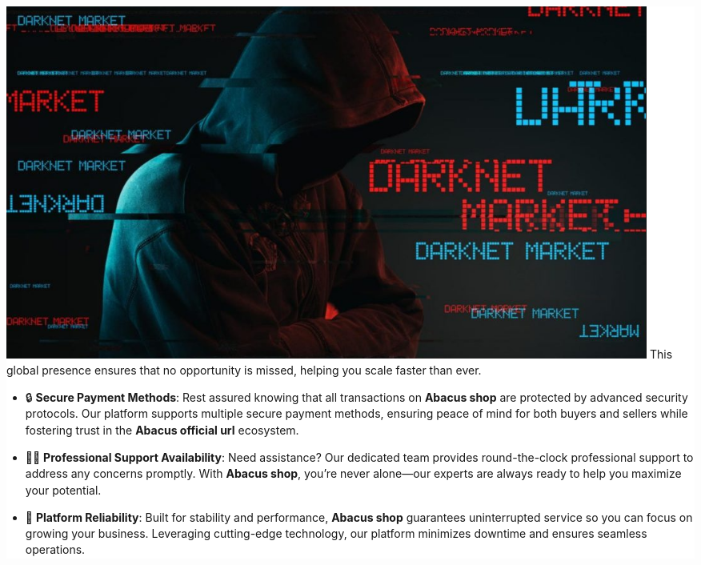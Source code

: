 <img src='assets/images/shop/images/Abacus/4.png' alt='Images' width='800'/>

</div> This global presence ensures that no opportunity is missed, helping you scale faster than ever.

- 🔒 **Secure Payment Methods**: Rest assured knowing that all transactions on **Abacus shop** are protected by advanced security protocols. Our platform supports multiple secure payment methods, ensuring peace of mind for both buyers and sellers while fostering trust in the **Abacus official url** ecosystem.

- 👨‍💼 **Professional Support Availability**: Need assistance? Our dedicated team provides round-the-clock professional support to address any concerns promptly. With **Abacus shop**, you’re never alone—our experts are always ready to help you maximize your potential.

- 💪 **Platform Reliability**: Built for stability and performance, **Abacus shop** guarantees uninterrupted service so you can focus on growing your business. Leveraging cutting-edge technology, our platform minimizes downtime and ensures seamless operations. <div align='center'>
